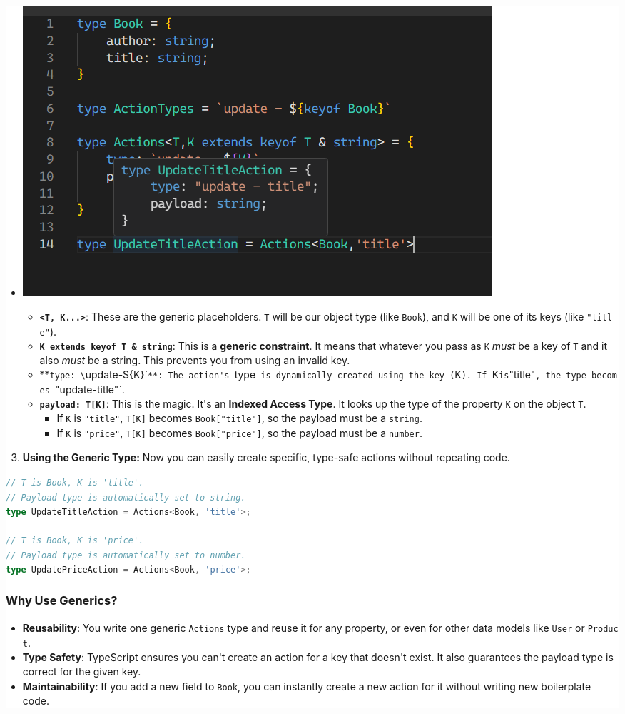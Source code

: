 - ![img_2.png](img_2.png)

    - **`<T, K...>`**: These are the generic placeholders. `T` will be our object type (like `Book`), and `K` will be one of its keys (like `"title"`).
    - **`K extends keyof T & string`**: This is a **generic constraint**. It means that whatever you pass as `K` *must* be a key of `T` and it also *must* be a string. This prevents you from using an invalid key.
    - **`type: \`update-\${K}\``**: The action's `type` is dynamically created using the key (`K`). If `K` is `"title"`, the type becomes `"update-title"`.
    - **`payload: T[K]`**: This is the magic. It's an **Indexed Access Type**. It looks up the type of the property `K` on the object `T`.
        - If `K` is `"title"`, `T[K]` becomes `Book["title"]`, so the payload must be a `string`.
        - If `K` is `"price"`, `T[K]` becomes `Book["price"]`, so the payload must be a `number`.
3. **Using the Generic Type:**
   Now you can easily create specific, type-safe actions without repeating code.

```typescript
// T is Book, K is 'title'.
// Payload type is automatically set to string.
type UpdateTitleAction = Actions<Book, 'title'>;

// T is Book, K is 'price'.
// Payload type is automatically set to number.
type UpdatePriceAction = Actions<Book, 'price'>;
```


### Why Use Generics?

- **Reusability**: You write one generic `Actions` type and reuse it for any property, or even for other data models like `User` or `Product`.
- **Type Safety**: TypeScript ensures you can't create an action for a key that doesn't exist. It also guarantees the payload type is correct for the given key.
- **Maintainability**: If you add a new field to `Book`, you can instantly create a new action for it without writing new boilerplate code.
